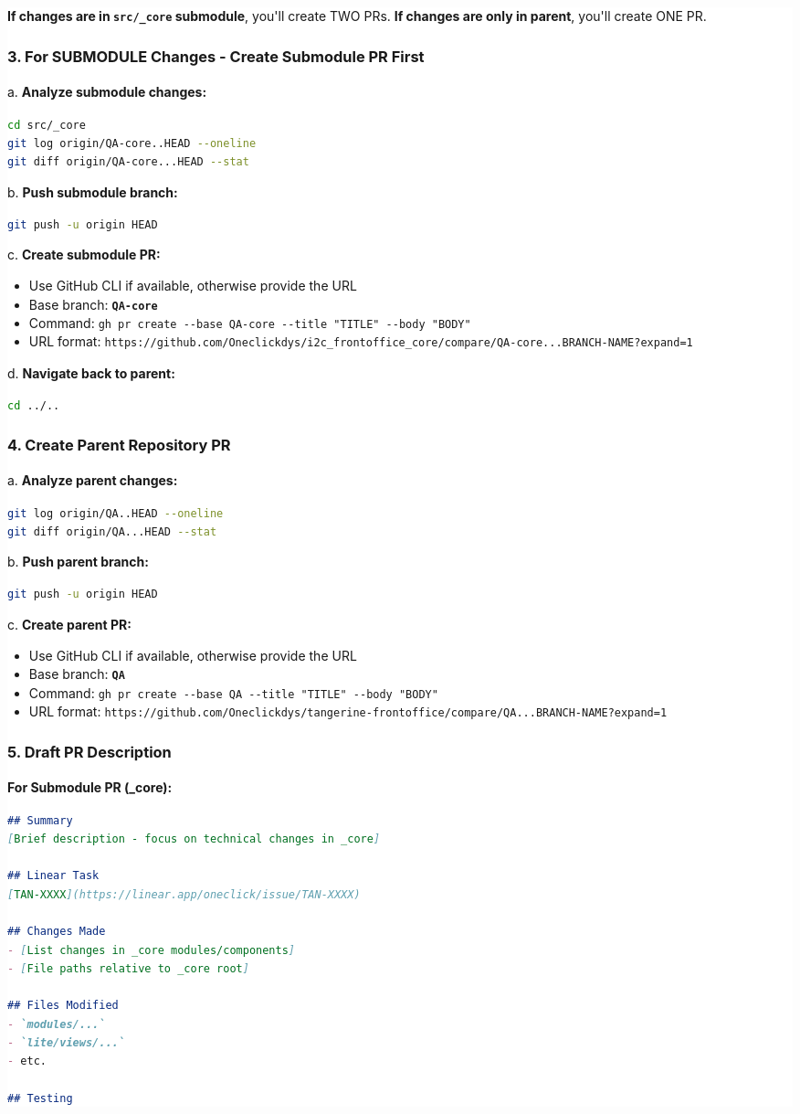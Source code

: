 **If changes are in `src/_core` submodule**, you'll create TWO PRs.
**If changes are only in parent**, you'll create ONE PR.

### 3. For SUBMODULE Changes - Create Submodule PR First

a. **Analyze submodule changes:**
```bash
cd src/_core
git log origin/QA-core..HEAD --oneline
git diff origin/QA-core...HEAD --stat
```

b. **Push submodule branch:**
```bash
git push -u origin HEAD
```

c. **Create submodule PR:**
- Use GitHub CLI if available, otherwise provide the URL
- Base branch: **`QA-core`**
- Command: `gh pr create --base QA-core --title "TITLE" --body "BODY"`
- URL format: `https://github.com/Oneclickdys/i2c_frontoffice_core/compare/QA-core...BRANCH-NAME?expand=1`

d. **Navigate back to parent:**
```bash
cd ../..
```

### 4. Create Parent Repository PR

a. **Analyze parent changes:**
```bash
git log origin/QA..HEAD --oneline
git diff origin/QA...HEAD --stat
```

b. **Push parent branch:**
```bash
git push -u origin HEAD
```

c. **Create parent PR:**
- Use GitHub CLI if available, otherwise provide the URL
- Base branch: **`QA`**
- Command: `gh pr create --base QA --title "TITLE" --body "BODY"`
- URL format: `https://github.com/Oneclickdys/tangerine-frontoffice/compare/QA...BRANCH-NAME?expand=1`

### 5. Draft PR Description

**For Submodule PR (_core):**
```markdown
## Summary
[Brief description - focus on technical changes in _core]

## Linear Task
[TAN-XXXX](https://linear.app/oneclick/issue/TAN-XXXX)

## Changes Made
- [List changes in _core modules/components]
- [File paths relative to _core root]

## Files Modified
- `modules/...`
- `lite/views/...`
- etc.

## Testing
```